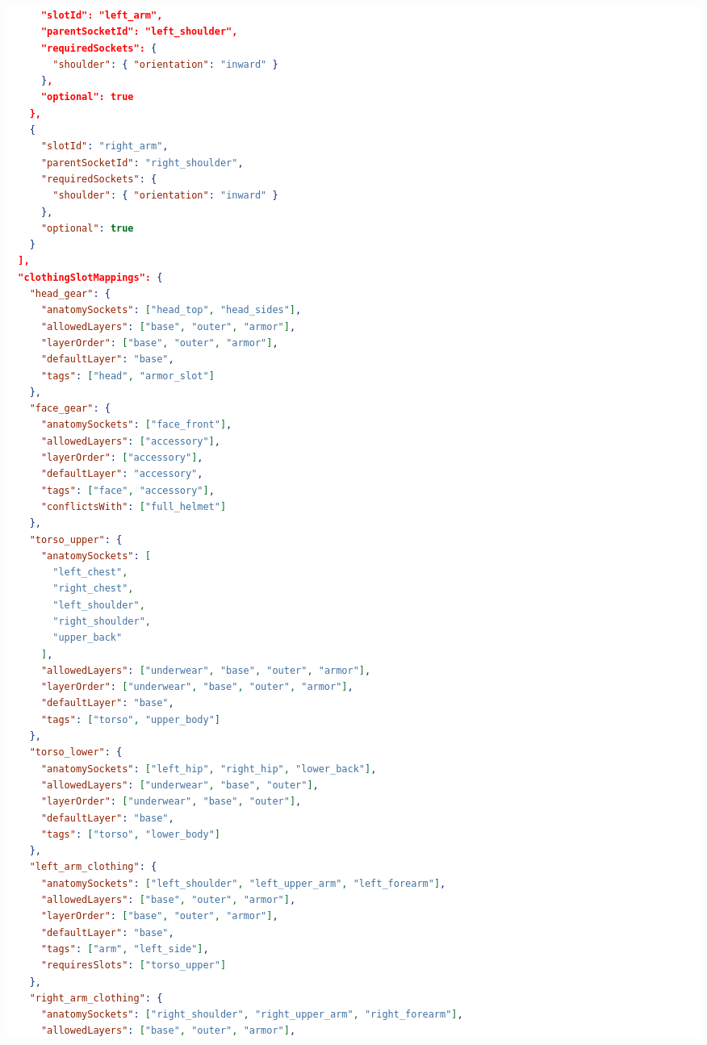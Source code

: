 ```json
      "slotId": "left_arm",
      "parentSocketId": "left_shoulder",
      "requiredSockets": {
        "shoulder": { "orientation": "inward" }
      },
      "optional": true
    },
    {
      "slotId": "right_arm",
      "parentSocketId": "right_shoulder",
      "requiredSockets": {
        "shoulder": { "orientation": "inward" }
      },
      "optional": true
    }
  ],
  "clothingSlotMappings": {
    "head_gear": {
      "anatomySockets": ["head_top", "head_sides"],
      "allowedLayers": ["base", "outer", "armor"],
      "layerOrder": ["base", "outer", "armor"],
      "defaultLayer": "base",
      "tags": ["head", "armor_slot"]
    },
    "face_gear": {
      "anatomySockets": ["face_front"],
      "allowedLayers": ["accessory"],
      "layerOrder": ["accessory"],
      "defaultLayer": "accessory",
      "tags": ["face", "accessory"],
      "conflictsWith": ["full_helmet"]
    },
    "torso_upper": {
      "anatomySockets": [
        "left_chest",
        "right_chest",
        "left_shoulder",
        "right_shoulder",
        "upper_back"
      ],
      "allowedLayers": ["underwear", "base", "outer", "armor"],
      "layerOrder": ["underwear", "base", "outer", "armor"],
      "defaultLayer": "base",
      "tags": ["torso", "upper_body"]
    },
    "torso_lower": {
      "anatomySockets": ["left_hip", "right_hip", "lower_back"],
      "allowedLayers": ["underwear", "base", "outer"],
      "layerOrder": ["underwear", "base", "outer"],
      "defaultLayer": "base",
      "tags": ["torso", "lower_body"]
    },
    "left_arm_clothing": {
      "anatomySockets": ["left_shoulder", "left_upper_arm", "left_forearm"],
      "allowedLayers": ["base", "outer", "armor"],
      "layerOrder": ["base", "outer", "armor"],
      "defaultLayer": "base",
      "tags": ["arm", "left_side"],
      "requiresSlots": ["torso_upper"]
    },
    "right_arm_clothing": {
      "anatomySockets": ["right_shoulder", "right_upper_arm", "right_forearm"],
      "allowedLayers": ["base", "outer", "armor"],
```